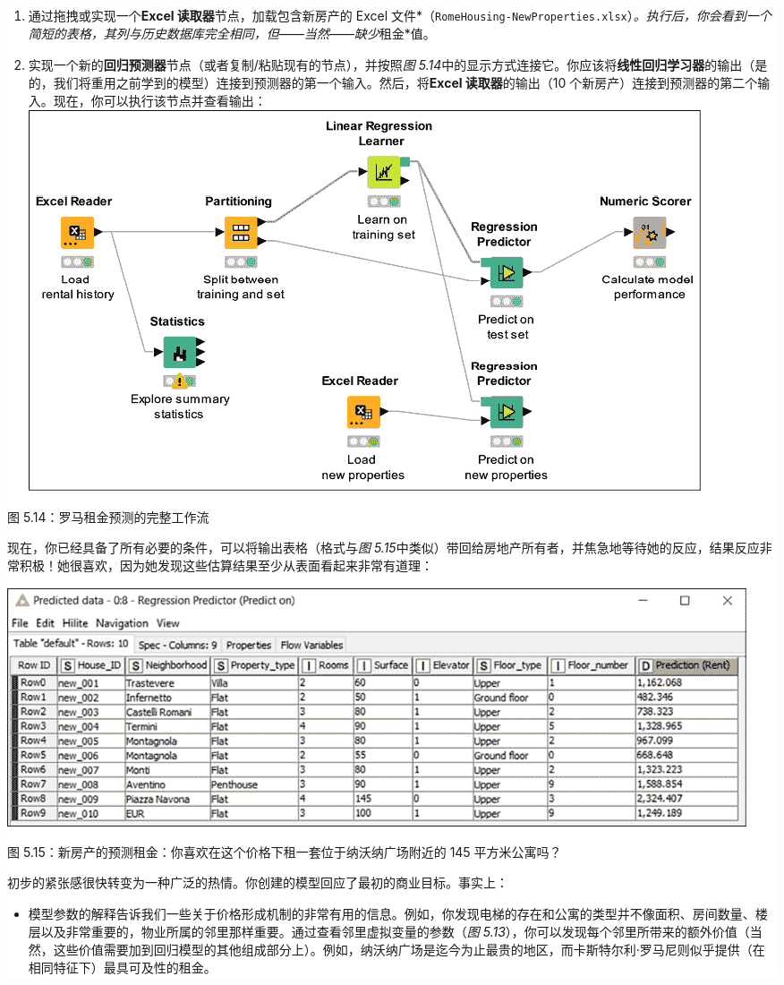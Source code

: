 1.  通过拖拽或实现一个**Excel 读取器**节点，加载包含新房产的 Excel 文件*（`RomeHousing-NewProperties.xlsx`）*。执行后，你会看到一个简短的表格，其列与历史数据库完全相同，但——当然——缺少*租金*值。

1.  实现一个新的**回归预测器**节点（或者复制/粘贴现有的节点），并按照*图 5.14*中的显示方式连接它。你应该将**线性回归学习器**的输出（是的，我们将重用之前学到的模型）连接到预测器的第一个输入。然后，将**Excel 读取器**的输出（10 个新房产）连接到预测器的第二个输入。现在，你可以执行该节点并查看输出：![](img/B17125_05_14.png)

图 5.14：罗马租金预测的完整工作流

现在，你已经具备了所有必要的条件，可以将输出表格（格式与*图 5.15*中类似）带回给房地产所有者，并焦急地等待她的反应，结果反应非常积极！她很喜欢，因为她发现这些估算结果至少从表面看起来非常有道理：

![表格自动生成的描述](img/B17125_05_15.png)

图 5.15：新房产的预测租金：你喜欢在这个价格下租一套位于纳沃纳广场附近的 145 平方米公寓吗？

初步的紧张感很快转变为一种广泛的热情。你创建的模型回应了最初的商业目标。事实上：

+   模型参数的解释告诉我们一些关于价格形成机制的非常有用的信息。例如，你发现电梯的存在和公寓的类型并不像面积、房间数量、楼层以及非常重要的，物业所属的邻里那样重要。通过查看邻里虚拟变量的参数（*图 5.13*），你可以发现每个邻里所带来的额外价值（当然，这些价值需要加到回归模型的其他组成部分上）。例如，纳沃纳广场是迄今为止最贵的地区，而卡斯特尔利·罗马尼则似乎提供（在相同特征下）最具可及性的租金。
